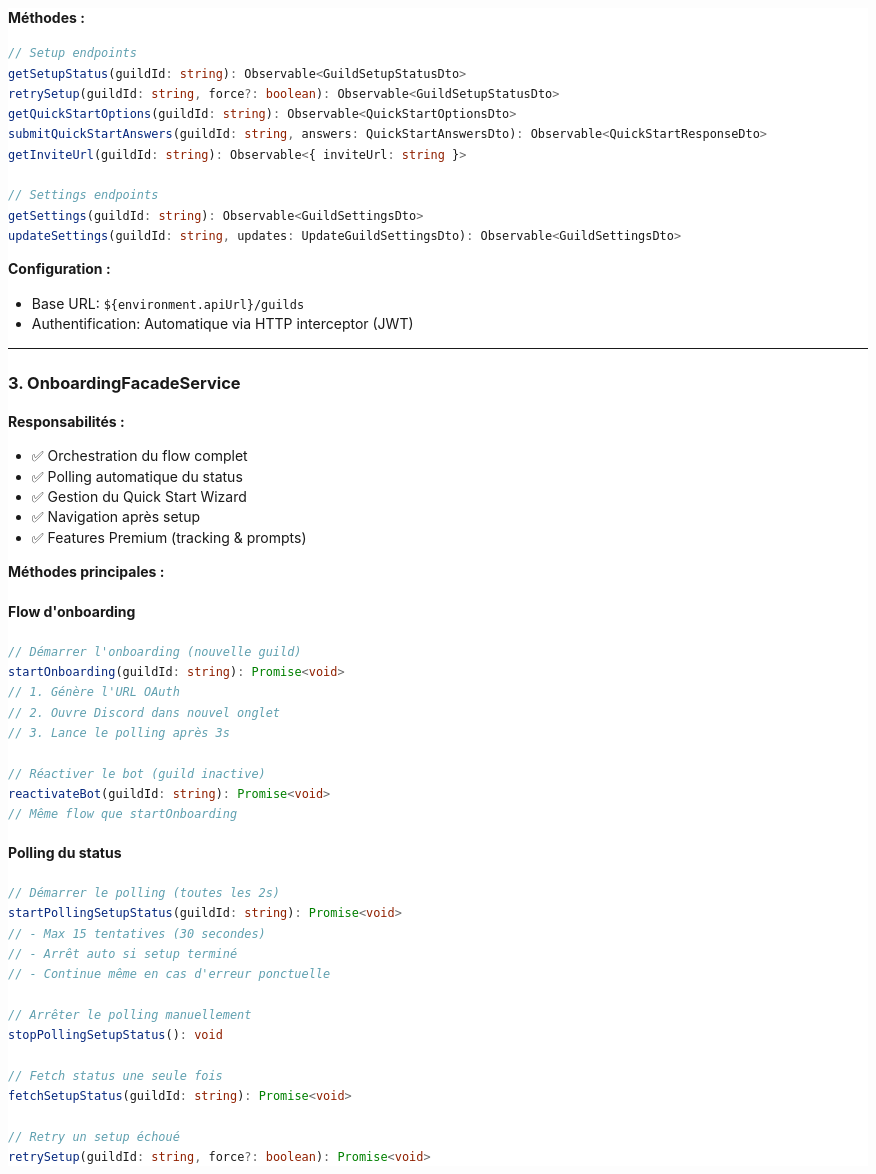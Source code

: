 **Méthodes :**

```typescript
// Setup endpoints
getSetupStatus(guildId: string): Observable<GuildSetupStatusDto>
retrySetup(guildId: string, force?: boolean): Observable<GuildSetupStatusDto>
getQuickStartOptions(guildId: string): Observable<QuickStartOptionsDto>
submitQuickStartAnswers(guildId: string, answers: QuickStartAnswersDto): Observable<QuickStartResponseDto>
getInviteUrl(guildId: string): Observable<{ inviteUrl: string }>

// Settings endpoints
getSettings(guildId: string): Observable<GuildSettingsDto>
updateSettings(guildId: string, updates: UpdateGuildSettingsDto): Observable<GuildSettingsDto>
```

**Configuration :**
- Base URL: `${environment.apiUrl}/guilds`
- Authentification: Automatique via HTTP interceptor (JWT)

---

### 3. OnboardingFacadeService

**Responsabilités :**
- ✅ Orchestration du flow complet
- ✅ Polling automatique du status
- ✅ Gestion du Quick Start Wizard
- ✅ Navigation après setup
- ✅ Features Premium (tracking & prompts)

**Méthodes principales :**

#### Flow d'onboarding
```typescript
// Démarrer l'onboarding (nouvelle guild)
startOnboarding(guildId: string): Promise<void>
// 1. Génère l'URL OAuth
// 2. Ouvre Discord dans nouvel onglet
// 3. Lance le polling après 3s

// Réactiver le bot (guild inactive)
reactivateBot(guildId: string): Promise<void>
// Même flow que startOnboarding
```

#### Polling du status
```typescript
// Démarrer le polling (toutes les 2s)
startPollingSetupStatus(guildId: string): Promise<void>
// - Max 15 tentatives (30 secondes)
// - Arrêt auto si setup terminé
// - Continue même en cas d'erreur ponctuelle

// Arrêter le polling manuellement
stopPollingSetupStatus(): void

// Fetch status une seule fois
fetchSetupStatus(guildId: string): Promise<void>

// Retry un setup échoué
retrySetup(guildId: string, force?: boolean): Promise<void>
```

